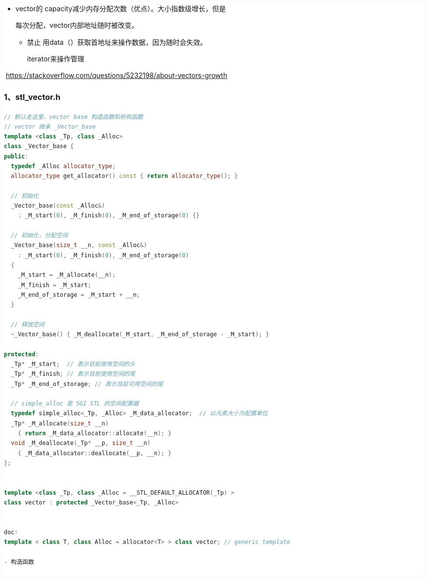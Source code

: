 - vector的 capacity减少内存分配次数（优点）。大小指数级增长，但是

  每次分配，vector内部地址随时被改变。

  - 禁止 用data（）获取首地址来操作数据，因为随时会失效。

     iterator来操作管理

  

  

  

​    https://stackoverflow.com/questions/5232198/about-vectors-growth





### 1、stl_vector.h

~~~c++
// 默认走这里，vector base 构造函数和析构函数
// vector 继承 _Vector_base
template <class _Tp, class _Alloc> 
class _Vector_base {
public:
  typedef _Alloc allocator_type;
  allocator_type get_allocator() const { return allocator_type(); }
  
  // 初始化
  _Vector_base(const _Alloc&)
    : _M_start(0), _M_finish(0), _M_end_of_storage(0) {}
  
  // 初始化，分配空间 
  _Vector_base(size_t __n, const _Alloc&)
    : _M_start(0), _M_finish(0), _M_end_of_storage(0) 
  {
    _M_start = _M_allocate(__n);
    _M_finish = _M_start;
    _M_end_of_storage = _M_start + __n;
  }
  
  // 释放空间
  ~_Vector_base() { _M_deallocate(_M_start, _M_end_of_storage - _M_start); }

protected:
  _Tp* _M_start;  // 表示目前使用空间的头
  _Tp* _M_finish; // 表示目前使用空间的尾
  _Tp* _M_end_of_storage; // 表示目前可用空间的尾

  // simple_alloc 是 SGI STL 的空间配置器
  typedef simple_alloc<_Tp, _Alloc> _M_data_allocator;  // 以元素大小为配置单位
  _Tp* _M_allocate(size_t __n)
    { return _M_data_allocator::allocate(__n); }
  void _M_deallocate(_Tp* __p, size_t __n) 
    { _M_data_allocator::deallocate(__p, __n); }
};


template <class _Tp, class _Alloc = __STL_DEFAULT_ALLOCATOR(_Tp) >
class vector : protected _Vector_base<_Tp, _Alloc> 
    
    
doc:
template < class T, class Alloc = allocator<T> > class vector; // generic template

- 构造函数
    
~~~